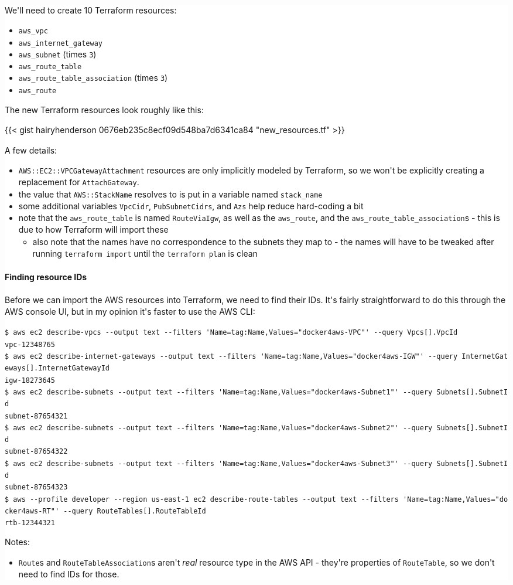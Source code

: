 We'll need to create 10 Terraform resources:

- `aws_vpc`
- `aws_internet_gateway`
- `aws_subnet` (times `3`)
- `aws_route_table`
- `aws_route_table_association` (times `3`)
- `aws_route`

The new Terraform resources look roughly like this:

{{< gist hairyhenderson 0676eb235c8ecf09d548ba7d6341ca84 "new_resources.tf" >}}

A few details:

- `AWS::EC2::VPCGatewayAttachment` resources are only implicitly modeled by
Terraform, so we won't be explicitly creating a replacement for `AttachGateway`.
- the value that `AWS::StackName` resolves to is put in a variable named
`stack_name`
- some additional variables `VpcCidr`, `PubSubnetCidrs`, and `Azs` help reduce
hard-coding a bit
- note that the `aws_route_table` is named `RouteViaIgw`, as well as the `aws_route`,
and the `aws_route_table_association`s - this is due to how Terraform will import these
  - also note that the names have no correspondence to the subnets they map to - the names
  will have to be tweaked after running `terraform import` until the `terraform plan` is clean

#### Finding resource IDs

Before we can import the AWS resources into Terraform, we need to find their IDs.
It's fairly straightforward to do this through the AWS console UI, but in my
opinion it's faster to use the AWS CLI:

```console
$ aws ec2 describe-vpcs --output text --filters 'Name=tag:Name,Values="docker4aws-VPC"' --query Vpcs[].VpcId
vpc-12348765
$ aws ec2 describe-internet-gateways --output text --filters 'Name=tag:Name,Values="docker4aws-IGW"' --query InternetGateways[].InternetGatewayId
igw-18273645
$ aws ec2 describe-subnets --output text --filters 'Name=tag:Name,Values="docker4aws-Subnet1"' --query Subnets[].SubnetId
subnet-87654321
$ aws ec2 describe-subnets --output text --filters 'Name=tag:Name,Values="docker4aws-Subnet2"' --query Subnets[].SubnetId
subnet-87654322
$ aws ec2 describe-subnets --output text --filters 'Name=tag:Name,Values="docker4aws-Subnet3"' --query Subnets[].SubnetId
subnet-87654323
$ aws --profile developer --region us-east-1 ec2 describe-route-tables --output text --filters 'Name=tag:Name,Values="docker4aws-RT"' --query RouteTables[].RouteTableId
rtb-12344321
```

Notes:

- `Route`s and `RouteTableAssociation`s aren't _real_ resource type in the AWS API - 
they're properties of `RouteTable`, so we don't need to find IDs for those.

